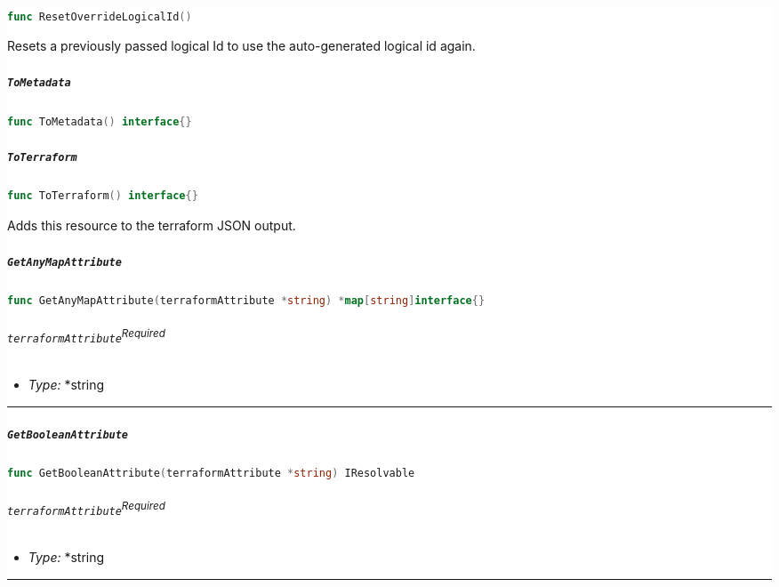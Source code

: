 ```go
func ResetOverrideLogicalId()
```

Resets a previously passed logical Id to use the auto-generated logical id again.

##### `ToMetadata` <a name="ToMetadata" id="rhizo-co-terraform-provider-lacework.dataLaceworkAgentAccessToken.DataLaceworkAgentAccessToken.toMetadata"></a>

```go
func ToMetadata() interface{}
```

##### `ToTerraform` <a name="ToTerraform" id="rhizo-co-terraform-provider-lacework.dataLaceworkAgentAccessToken.DataLaceworkAgentAccessToken.toTerraform"></a>

```go
func ToTerraform() interface{}
```

Adds this resource to the terraform JSON output.

##### `GetAnyMapAttribute` <a name="GetAnyMapAttribute" id="rhizo-co-terraform-provider-lacework.dataLaceworkAgentAccessToken.DataLaceworkAgentAccessToken.getAnyMapAttribute"></a>

```go
func GetAnyMapAttribute(terraformAttribute *string) *map[string]interface{}
```

###### `terraformAttribute`<sup>Required</sup> <a name="terraformAttribute" id="rhizo-co-terraform-provider-lacework.dataLaceworkAgentAccessToken.DataLaceworkAgentAccessToken.getAnyMapAttribute.parameter.terraformAttribute"></a>

- *Type:* *string

---

##### `GetBooleanAttribute` <a name="GetBooleanAttribute" id="rhizo-co-terraform-provider-lacework.dataLaceworkAgentAccessToken.DataLaceworkAgentAccessToken.getBooleanAttribute"></a>

```go
func GetBooleanAttribute(terraformAttribute *string) IResolvable
```

###### `terraformAttribute`<sup>Required</sup> <a name="terraformAttribute" id="rhizo-co-terraform-provider-lacework.dataLaceworkAgentAccessToken.DataLaceworkAgentAccessToken.getBooleanAttribute.parameter.terraformAttribute"></a>

- *Type:* *string

---
